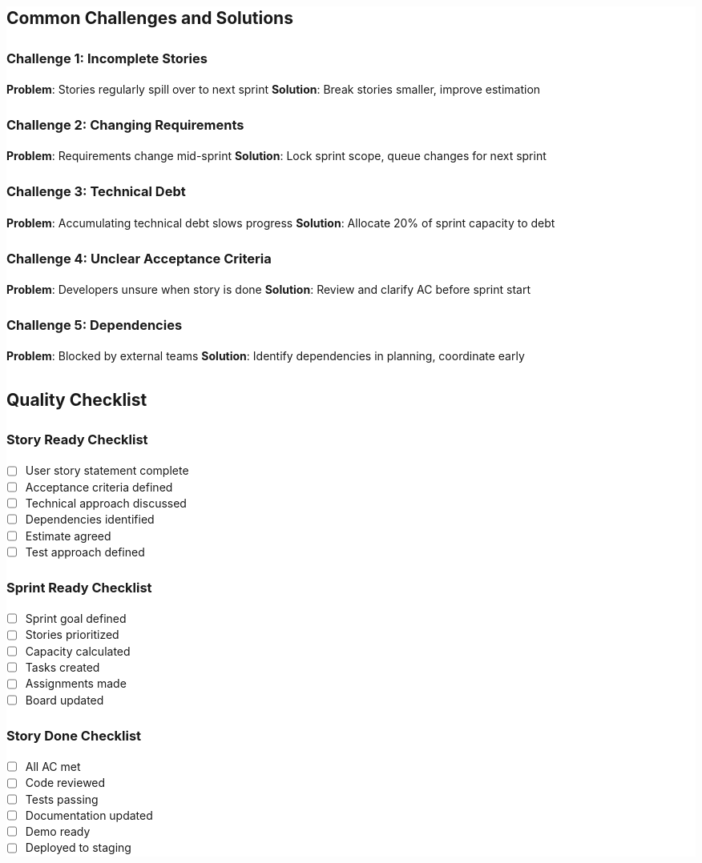 ## Common Challenges and Solutions

### Challenge 1: Incomplete Stories
**Problem**: Stories regularly spill over to next sprint
**Solution**: Break stories smaller, improve estimation

### Challenge 2: Changing Requirements
**Problem**: Requirements change mid-sprint
**Solution**: Lock sprint scope, queue changes for next sprint

### Challenge 3: Technical Debt
**Problem**: Accumulating technical debt slows progress
**Solution**: Allocate 20% of sprint capacity to debt

### Challenge 4: Unclear Acceptance Criteria
**Problem**: Developers unsure when story is done
**Solution**: Review and clarify AC before sprint start

### Challenge 5: Dependencies
**Problem**: Blocked by external teams
**Solution**: Identify dependencies in planning, coordinate early

## Quality Checklist

### Story Ready Checklist
- [ ] User story statement complete
- [ ] Acceptance criteria defined
- [ ] Technical approach discussed
- [ ] Dependencies identified
- [ ] Estimate agreed
- [ ] Test approach defined

### Sprint Ready Checklist
- [ ] Sprint goal defined
- [ ] Stories prioritized
- [ ] Capacity calculated
- [ ] Tasks created
- [ ] Assignments made
- [ ] Board updated

### Story Done Checklist
- [ ] All AC met
- [ ] Code reviewed
- [ ] Tests passing
- [ ] Documentation updated
- [ ] Demo ready
- [ ] Deployed to staging
